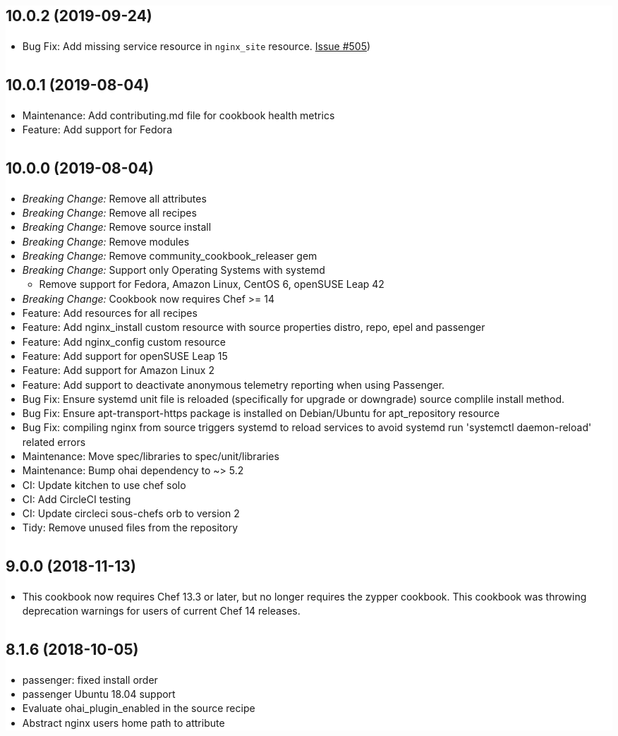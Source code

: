 ## 10.0.2 (2019-09-24)

- Bug Fix: Add missing service resource in `nginx_site` resource. [Issue #505](https://github.com/sous-chefs/nginx/issues/505))

## 10.0.1 (2019-08-04)

- Maintenance: Add contributing.md file for cookbook health metrics
- Feature: Add support for Fedora

## 10.0.0 (2019-08-04)

- *Breaking Change:* Remove all attributes
- *Breaking Change:* Remove all recipes
- *Breaking Change:* Remove source install
- *Breaking Change:* Remove modules
- *Breaking Change:* Remove community_cookbook_releaser gem
- *Breaking Change:* Support only Operating Systems with systemd
  - Remove support for Fedora, Amazon Linux, CentOS 6, openSUSE Leap 42
- *Breaking Change:* Cookbook now requires Chef >= 14
- Feature: Add resources for all recipes
- Feature: Add nginx_install custom resource with source properties distro, repo, epel and passenger
- Feature: Add nginx_config custom resource
- Feature: Add support for openSUSE Leap 15
- Feature: Add support for Amazon Linux 2
- Feature: Add support to deactivate anonymous telemetry reporting when using Passenger.
- Bug Fix: Ensure systemd unit file is reloaded (specifically for upgrade or downgrade) source complile install method.
- Bug Fix: Ensure apt-transport-https package is installed on Debian/Ubuntu for apt_repository resource
- Bug Fix: compiling nginx from source triggers systemd to reload services to avoid systemd run 'systemctl daemon-reload' related errors
- Maintenance: Move spec/libraries to spec/unit/libraries
- Maintenance: Bump ohai dependency to ~> 5.2
- CI: Update kitchen to use chef solo
- CI: Add CircleCI testing
- CI: Update circleci sous-chefs orb to version 2
- Tidy: Remove unused files from the repository

## 9.0.0 (2018-11-13)

- This cookbook now requires Chef 13.3 or later, but no longer requires the zypper cookbook. This cookbook was throwing deprecation warnings for users of current Chef 14 releases.

## 8.1.6 (2018-10-05)

- passenger: fixed install order
- passenger Ubuntu 18.04 support
- Evaluate ohai_plugin_enabled in the source recipe
- Abstract nginx users home path to attribute
